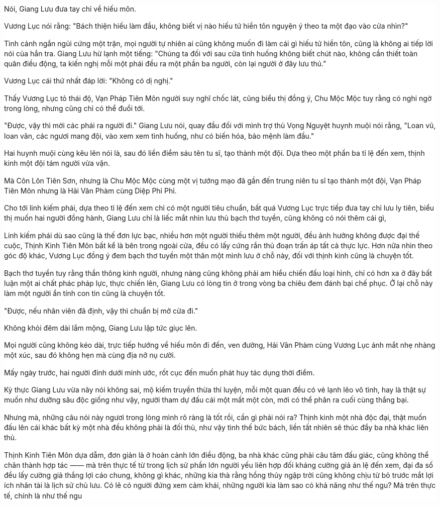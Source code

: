 Nói, Giang Lưu đưa tay chỉ về hiếu môn.

Vương Lục nói rằng: "Bách thiện hiếu làm đầu, không biết vị nào hiếu tử hiền tôn nguyện ý theo ta một đạo vào cửa nhìn?"

Tình cảnh ngắn ngủi cứng một trận, mọi người tự nhiên ai cũng không muốn đi làm cái gì hiếu tử hiền tôn, cũng là không ai tiếp lời nói của hắn tra. Giang Lưu hừ lạnh một tiếng: "Chúng ta đối với sau cửa tình huống không biết chút nào, không cần thiết toàn quân điều động, ta kiến nghị mỗi một phái đều ra một phần ba người, còn lại người ở đây lưu thủ."

Vương Lục cái thứ nhất đáp lời: "Không có dị nghị."

Thấy Vương Lục tỏ thái độ, Vạn Pháp Tiên Môn người suy nghĩ chốc lát, cũng biểu thị đồng ý, Chu Mộc Mộc tuy rằng có nghi ngờ trong lòng, nhưng cũng chỉ có thể đuổi tới.

"Được, vậy thì mời các phái ra người đi." Giang Lưu nói, quay đầu đối với mình trợ thủ Vọng Nguyệt huynh muội nói rằng, "Loan vũ, loan vân, các ngươi mang đội, vào xem xem tình huống, như có biến hóa, bảo mệnh làm đầu."

Hai huynh muội cùng kêu lên nói là, sau đó liền điểm sáu tên tu sĩ, tạo thành một đội. Dựa theo một phần ba tỉ lệ đến xem, thịnh kinh một đội tám người vừa vặn.

Mà Côn Lôn Tiên Sơn, nhưng là Chu Mộc Mộc cùng một vị tướng mạo đã gần đến trung niên tu sĩ tạo thành một đội, Vạn Pháp Tiên Môn nhưng là Hải Vân Phàm cùng Diệp Phỉ Phỉ.

Cho tới linh kiếm phái, dựa theo tỉ lệ đến xem chỉ có một người tiêu chuẩn, bất quá Vương Lục trực tiếp đưa tay chỉ lưu ly tiên, biểu thị muốn hai người đồng hành, Giang Lưu chỉ là liếc mắt nhìn lưu thủ bạch thơ tuyền, cũng không có nói thêm cái gì,

Linh kiếm phái dù sao cũng là thế đơn lực bạc, nhiều hơn một người thiếu thêm một người, đều ảnh hưởng không được đại thế cuộc, Thịnh Kinh Tiên Môn bất kể là bên trong ngoài cửa, đều có lấy cứng rắn thủ đoạn trấn áp tất cả thực lực. Hơn nữa nhìn theo góc độ khác, Vương Lục đồng ý đem bạch thơ tuyền một thân một mình lưu ở chỗ này, đối với thịnh kinh cũng là chuyện tốt.

Bạch thơ tuyền tuy rằng thần thông kinh người, nhưng nàng cũng không phải am hiểu chiến đấu loại hình, chỉ có hơn xa ở đây bất luận một ai chất phác pháp lực, thực chiến lên, Giang Lưu có lòng tin ở trong vòng ba chiêu đem đánh bại chế phục. Ở lại chỗ này làm một người ẩn tính con tin cũng là chuyện tốt.

"Được, nếu nhân viên đã định, vậy thì chuẩn bị mở cửa đi."

Không khỏi đêm dài lắm mộng, Giang Lưu lập tức giục lên.

Mọi người cũng không kéo dài, trực tiếp hướng về hiếu môn đi đến, ven đường, Hải Vân Phàm cùng Vương Lục ánh mắt nhẹ nhàng một xúc, sau đó không hẹn mà cùng địa nở nụ cười.

Mấy ngày trước, hai người đính dưới minh ước, rốt cục đến muốn phát huy tác dụng thời điểm.

Kỳ thực Giang Lưu vừa nãy nói không sai, mộ kiếm truyền thừa thí luyện, mỗi một quan đều có vẻ lạnh lẽo vô tình, hay là thật sự muốn như dưỡng sâu độc giống như vậy, người tham dự đấu cái một mất một còn, mới có thể phân ra cuối cùng thắng bại.

Nhưng mà, những câu nói này ngươi trong lòng mình rõ ràng là tốt rồi, cần gì phải nói ra? Thịnh kinh một nhà độc đại, thật muốn đấu lên cái khác bất kỳ một nhà đều không phải là đối thủ, như vậy tình thế bức bách, liền tất nhiên sẽ thúc đẩy ba nhà khác liên thủ.

Thịnh Kinh Tiên Môn dựa dẫm, đơn giản là ở hoàn cảnh lớn điều động, ba nhà khác cũng phải câu tâm đấu giác, cũng không thể chân thành hợp tác —— mà trên thực tế từ trong lịch sử phần lớn người yếu liên hợp đối kháng cường giả án lệ đến xem, đại đa số đều lấy cường giả thắng lợi cáo chung, không gì khác, những kia thà rằng hồng thủy ngập trời cũng không chịu từ bỏ trước mắt lợi ích nhân tài là lịch sử chủ lưu. Có lẽ có người đứng xem cảm khái, những người kia làm sao có khả năng như thế ngu? Mà trên thực tế, chính là như thế ngu
